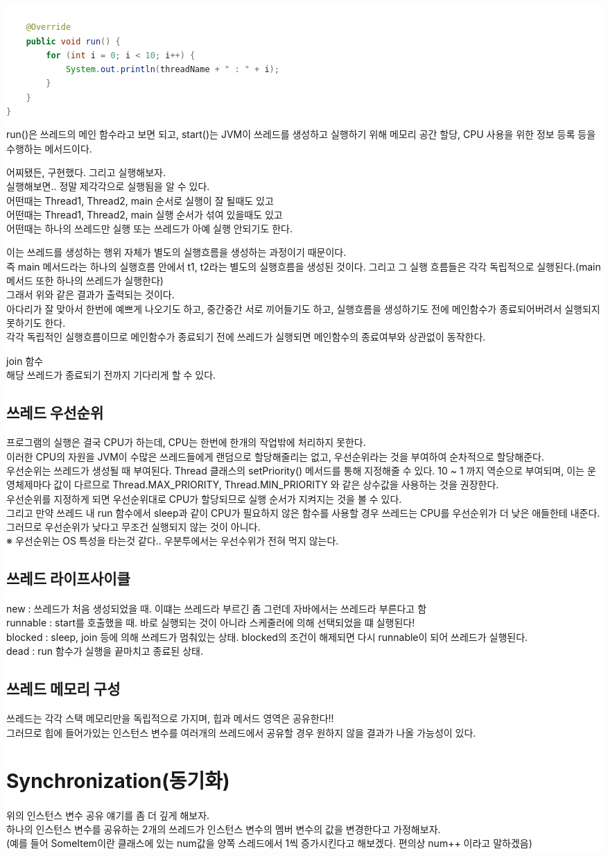 ```java

    @Override
    public void run() {
        for (int i = 0; i < 10; i++) {
            System.out.println(threadName + " : " + i);
        }
    }
}
```

run()은 쓰레드의 메인 함수라고 보면 되고, start()는 JVM이 쓰레드를 생성하고 실행하기 위해 메모리 공간 할당, CPU 사용을 위한 정보 등록 등을 수행하는 메서드이다.  

어찌됐든, 구현했다. 그리고 실행해보자.  
실행해보면.. 정말 제각각으로 실행됨을 알 수 있다.  
어떤때는 Thread1, Thread2, main 순서로 실행이 잘 될때도 있고  
어떤때는 Thread1, Thread2, main 실행 순서가 섞여 있을때도 있고  
어떤때는 하나의 쓰레드만 실행 또는 쓰레드가 아예 실행 안되기도 한다.  

이는 쓰레드를 생성하는 행위 자체가 별도의 실행흐름을 생성하는 과정이기 때문이다.  
즉 main 메서드라는 하나의 실행흐름 안에서 t1, t2라는 별도의 실행흐름을 생성된 것이다. 그리고 그 실행 흐름들은 각각 독립적으로 실행된다.(main 메서드 또한 하나의 쓰레드가 실행한다)  
그래서 위와 같은 결과가 출력되는 것이다.  
아다리가 잘 맞아서 한번에 예쁘게 나오기도 하고, 중간중간 서로 끼어들기도 하고, 실행흐름을 생성하기도 전에 메인함수가 종료되어버려서 실행되지 못하기도 한다.  
각각 독립적인 실행흐름이므로 메인함수가 종료되기 전에 쓰레드가 실행되면 메인함수의 종료여부와 상관없이 동작한다.  

join 함수  
해당 쓰레드가 종료되기 전까지 기다리게 할 수 있다.  

## 쓰레드 우선순위
프로그램의 실행은 결국 CPU가 하는데, CPU는 한번에 한개의 작업밖에 처리하지 못한다.  
이러한 CPU의 자원을 JVM이 수많은 쓰레드들에게 랜덤으로 할당해줄리는 없고, 우선순위라는 것을 부여하여 순차적으로 할당해준다.  
우선순위는 쓰레드가 생성될 때 부여된다. Thread 클래스의 setPriority() 메서드를 통해 지정해줄 수 있다. 10 ~ 1 까지 역순으로 부여되며, 이는 운영체제마다 값이 다르므로 Thread.MAX_PRIORITY, Thread.MIN_PRIORITY 와 같은 상수값을 사용하는 것을 권장한다.  
우선순위를 지정하게 되면 우선순위대로 CPU가 할당되므로 실행 순서가 지켜지는 것을 볼 수 있다.  
그리고 만약 쓰레드 내 run 함수에서 sleep과 같이 CPU가 필요하지 않은 함수를 사용할 경우 쓰레드는 CPU를 우선순위가 더 낮은 애들한테 내준다. 그러므로 우선순위가 낮다고 무조건 실행되지 않는 것이 아니다.  
※ 우선순위는 OS 특성을 타는것 같다.. 우분투에서는 우선수위가 전혀 먹지 않는다.  

## 쓰레드 라이프사이클
new : 쓰레드가 처음 생성되었을 때. 이떄는 쓰레드라 부르긴 좀 그런데 자바에서는 쓰레드라 부른다고 함  
runnable : start를 호출했을 때. 바로 실행되는 것이 아니라 스케줄러에 의해 선택되었을 떄 실행된다!   
blocked : sleep, join 등에 의해 쓰레드가 멈춰있는 상태. blocked의 조건이 해제되면 다시 runnable이 되어 쓰레드가 실행된다.  
dead : run 함수가 실행을 끝마치고 종료된 상태.  

## 쓰레드 메모리 구성
쓰레드는 각각 스택 메모리만을 독립적으로 가지며, 힙과 메서드 영역은 공유한다!!  
그러므로 힙에 들어가있는 인스턴스 변수를 여러개의 쓰레드에서 공유할 경우 원하지 않을 결과가 나올 가능성이 있다.  

# Synchronization(동기화)
위의 인스턴스 변수 공유 얘기를 좀 더 깊게 해보자.  
하나의 인스턴스 변수를 공유하는 2개의 쓰레드가 인스턴스 변수의 멤버 변수의 값을 변경한다고 가정해보자.  
(예를 들어 SomeItem이란 클래스에 있는 num값을 양쪽 스레드에서 1씩 증가시킨다고 해보겠다. 편의상 num++ 이라고 말하겠음)  
